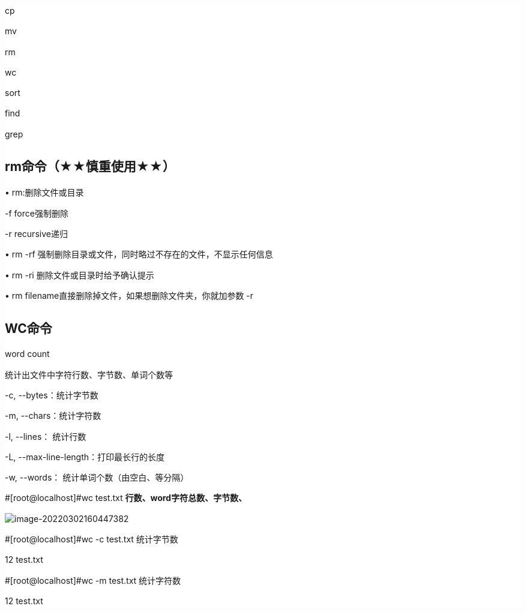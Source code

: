 cp 

mv 

rm 

wc 

sort

find

grep

 

##  rm命令（★★慎重使用★★）

  

•  rm:删除文件或目录

-f force强制删除

-r recursive递归

•  rm -rf 强制删除目录或文件，同时略过不存在的文件，不显示任何信息

•  rm -ri 删除文件或目录时给予确认提示

•  rm filename直接删除掉文件，如果想删除文件夹，你就加参数 -r

 

##  WC命令

word count

统计出文件中字符行数、字节数、单词个数等

-c, --bytes：统计字节数

-m, --chars：统计字符数 

-l, --lines：  统计行数

-L, --max-line-length：打印最长行的长度

-w, --words： 统计单词个数（由空白、等分隔）

\#[root@localhost]#wc test.txt  **行数、word字符总数、字节数、**

![image-20220302160447382](E:/typora/install/Typora/data_text/images/image-20220302160447382.png)



\#[root@localhost]#wc -c test.txt  统计字节数

12 test.txt

\#[root@localhost]#wc -m test.txt 统计字符数

12 test.txt


[参考文章]: https://zhuanlan.zhihu.com/p/56341917